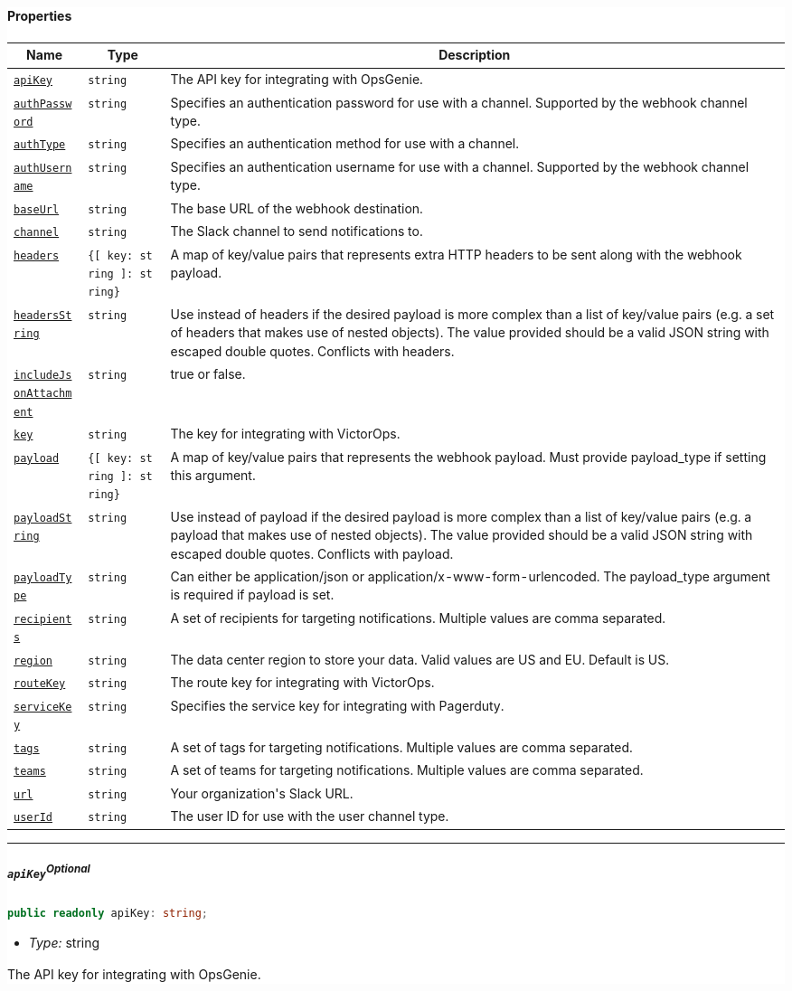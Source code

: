 #### Properties <a name="Properties" id="Properties"></a>

| **Name** | **Type** | **Description** |
| --- | --- | --- |
| <code><a href="#@cdktf/provider-newrelic.alertChannel.AlertChannelConfigA.property.apiKey">apiKey</a></code> | <code>string</code> | The API key for integrating with OpsGenie. |
| <code><a href="#@cdktf/provider-newrelic.alertChannel.AlertChannelConfigA.property.authPassword">authPassword</a></code> | <code>string</code> | Specifies an authentication password for use with a channel. Supported by the webhook channel type. |
| <code><a href="#@cdktf/provider-newrelic.alertChannel.AlertChannelConfigA.property.authType">authType</a></code> | <code>string</code> | Specifies an authentication method for use with a channel. |
| <code><a href="#@cdktf/provider-newrelic.alertChannel.AlertChannelConfigA.property.authUsername">authUsername</a></code> | <code>string</code> | Specifies an authentication username for use with a channel. Supported by the webhook channel type. |
| <code><a href="#@cdktf/provider-newrelic.alertChannel.AlertChannelConfigA.property.baseUrl">baseUrl</a></code> | <code>string</code> | The base URL of the webhook destination. |
| <code><a href="#@cdktf/provider-newrelic.alertChannel.AlertChannelConfigA.property.channel">channel</a></code> | <code>string</code> | The Slack channel to send notifications to. |
| <code><a href="#@cdktf/provider-newrelic.alertChannel.AlertChannelConfigA.property.headers">headers</a></code> | <code>{[ key: string ]: string}</code> | A map of key/value pairs that represents extra HTTP headers to be sent along with the webhook payload. |
| <code><a href="#@cdktf/provider-newrelic.alertChannel.AlertChannelConfigA.property.headersString">headersString</a></code> | <code>string</code> | Use instead of headers if the desired payload is more complex than a list of key/value pairs (e.g. a set of headers that makes use of nested objects). The value provided should be a valid JSON string with escaped double quotes. Conflicts with headers. |
| <code><a href="#@cdktf/provider-newrelic.alertChannel.AlertChannelConfigA.property.includeJsonAttachment">includeJsonAttachment</a></code> | <code>string</code> | true or false. |
| <code><a href="#@cdktf/provider-newrelic.alertChannel.AlertChannelConfigA.property.key">key</a></code> | <code>string</code> | The key for integrating with VictorOps. |
| <code><a href="#@cdktf/provider-newrelic.alertChannel.AlertChannelConfigA.property.payload">payload</a></code> | <code>{[ key: string ]: string}</code> | A map of key/value pairs that represents the webhook payload. Must provide payload_type if setting this argument. |
| <code><a href="#@cdktf/provider-newrelic.alertChannel.AlertChannelConfigA.property.payloadString">payloadString</a></code> | <code>string</code> | Use instead of payload if the desired payload is more complex than a list of key/value pairs (e.g. a payload that makes use of nested objects). The value provided should be a valid JSON string with escaped double quotes. Conflicts with payload. |
| <code><a href="#@cdktf/provider-newrelic.alertChannel.AlertChannelConfigA.property.payloadType">payloadType</a></code> | <code>string</code> | Can either be application/json or application/x-www-form-urlencoded. The payload_type argument is required if payload is set. |
| <code><a href="#@cdktf/provider-newrelic.alertChannel.AlertChannelConfigA.property.recipients">recipients</a></code> | <code>string</code> | A set of recipients for targeting notifications. Multiple values are comma separated. |
| <code><a href="#@cdktf/provider-newrelic.alertChannel.AlertChannelConfigA.property.region">region</a></code> | <code>string</code> | The data center region to store your data. Valid values are US and EU. Default is US. |
| <code><a href="#@cdktf/provider-newrelic.alertChannel.AlertChannelConfigA.property.routeKey">routeKey</a></code> | <code>string</code> | The route key for integrating with VictorOps. |
| <code><a href="#@cdktf/provider-newrelic.alertChannel.AlertChannelConfigA.property.serviceKey">serviceKey</a></code> | <code>string</code> | Specifies the service key for integrating with Pagerduty. |
| <code><a href="#@cdktf/provider-newrelic.alertChannel.AlertChannelConfigA.property.tags">tags</a></code> | <code>string</code> | A set of tags for targeting notifications. Multiple values are comma separated. |
| <code><a href="#@cdktf/provider-newrelic.alertChannel.AlertChannelConfigA.property.teams">teams</a></code> | <code>string</code> | A set of teams for targeting notifications. Multiple values are comma separated. |
| <code><a href="#@cdktf/provider-newrelic.alertChannel.AlertChannelConfigA.property.url">url</a></code> | <code>string</code> | Your organization's Slack URL. |
| <code><a href="#@cdktf/provider-newrelic.alertChannel.AlertChannelConfigA.property.userId">userId</a></code> | <code>string</code> | The user ID for use with the user channel type. |

---

##### `apiKey`<sup>Optional</sup> <a name="apiKey" id="@cdktf/provider-newrelic.alertChannel.AlertChannelConfigA.property.apiKey"></a>

```typescript
public readonly apiKey: string;
```

- *Type:* string

The API key for integrating with OpsGenie.

